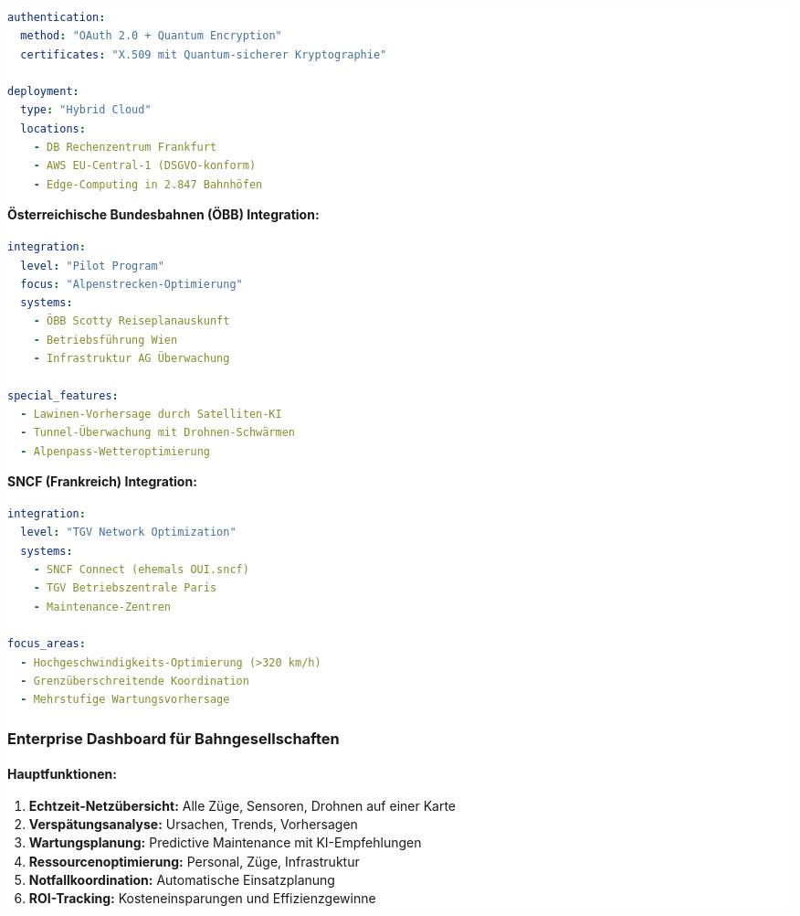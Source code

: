 ```yaml
authentication:
  method: "OAuth 2.0 + Quantum Encryption"
  certificates: "X.509 mit Quantum-sicherer Kryptographie"
  
deployment:
  type: "Hybrid Cloud"
  locations:
    - DB Rechenzentrum Frankfurt
    - AWS EU-Central-1 (DSGVO-konform)
    - Edge-Computing in 2.847 Bahnhöfen
```

**Österreichische Bundesbahnen (ÖBB) Integration:**
```yaml
integration:
  level: "Pilot Program"
  focus: "Alpenstrecken-Optimierung"
  systems:
    - ÖBB Scotty Reiseplanauskunft
    - Betriebsführung Wien
    - Infrastruktur AG Überwachung
  
special_features:
  - Lawinen-Vorhersage durch Satelliten-KI
  - Tunnel-Überwachung mit Drohnen-Schwärmen
  - Alpenpass-Wetteroptimierung
```

**SNCF (Frankreich) Integration:**
```yaml
integration:
  level: "TGV Network Optimization"
  systems:
    - SNCF Connect (ehemals OUI.sncf)
    - TGV Betriebszentrale Paris
    - Maintenance-Zentren
  
focus_areas:
  - Hochgeschwindigkeits-Optimierung (>320 km/h)
  - Grenzüberschreitende Koordination
  - Mehrstufige Wartungsvorhersage
```

### Enterprise Dashboard für Bahngesellschaften

**Hauptfunktionen:**
1. **Echtzeit-Netzübersicht:** Alle Züge, Sensoren, Drohnen auf einer Karte
2. **Verspätungsanalyse:** Ursachen, Trends, Vorhersagen
3. **Wartungsplanung:** Predictive Maintenance mit KI-Empfehlungen
4. **Ressourcenoptimierung:** Personal, Züge, Infrastruktur
5. **Notfallkoordination:** Automatische Einsatzplanung
6. **ROI-Tracking:** Kosteneinsparungen und Effizienzgewinne
